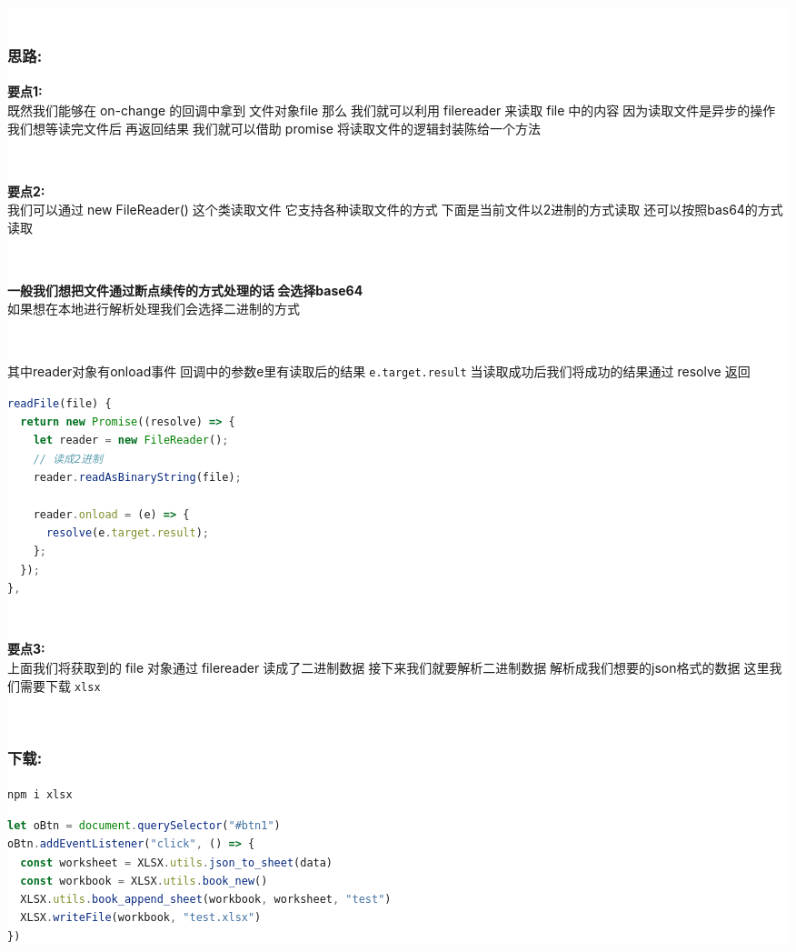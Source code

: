 <br>

### 思路: 
**要点1:**  
既然我们能够在 on-change 的回调中拿到 文件对象file 那么 我们就可以利用 filereader 来读取 file 中的内容 因为读取文件是异步的操作 我们想等读完文件后 再返回结果 我们就可以借助 promise 将读取文件的逻辑封装陈给一个方法


<br>

**要点2:**  
我们可以通过 new FileReader() 这个类读取文件 它支持各种读取文件的方式 下面是当前文件以2进制的方式读取 还可以按照bas64的方式读取 

<br>

**一般我们想把文件通过断点续传的方式处理的话 会选择base64**  
如果想在本地进行解析处理我们会选择二进制的方式

<br>

其中reader对象有onload事件 回调中的参数e里有读取后的结果 ``e.target.result`` 当读取成功后我们将成功的结果通过 resolve 返回
```js
readFile(file) {
  return new Promise((resolve) => {
    let reader = new FileReader();
    // 读成2进制
    reader.readAsBinaryString(file);

    reader.onload = (e) => {
      resolve(e.target.result);
    };
  });
},
```

<br>

**要点3:**  
上面我们将获取到的 file 对象通过 filereader 读成了二进制数据 接下来我们就要解析二进制数据 解析成我们想要的json格式的数据 这里我们需要下载 ``xlsx``

<br>

### 下载:
```s
npm i xlsx
```

```js
let oBtn = document.querySelector("#btn1")
oBtn.addEventListener("click", () => {
  const worksheet = XLSX.utils.json_to_sheet(data)
  const workbook = XLSX.utils.book_new()
  XLSX.utils.book_append_sheet(workbook, worksheet, "test")
  XLSX.writeFile(workbook, "test.xlsx")
})
```
